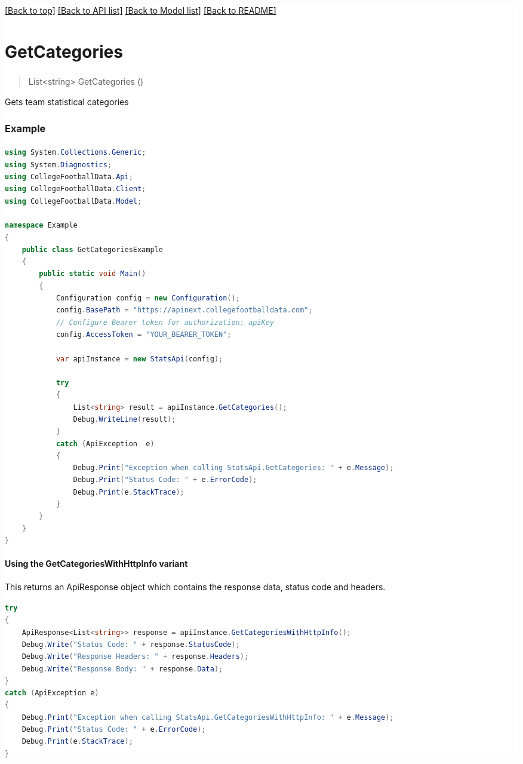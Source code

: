 [[Back to top]](#) [[Back to API list]](../../README.md#documentation-for-api-endpoints) [[Back to Model list]](../../README.md#documentation-for-models) [[Back to README]](../../README.md)

<a id="getcategories"></a>
# **GetCategories**
> List&lt;string&gt; GetCategories ()



Gets team statistical categories

### Example
```csharp
using System.Collections.Generic;
using System.Diagnostics;
using CollegeFootballData.Api;
using CollegeFootballData.Client;
using CollegeFootballData.Model;

namespace Example
{
    public class GetCategoriesExample
    {
        public static void Main()
        {
            Configuration config = new Configuration();
            config.BasePath = "https://apinext.collegefootballdata.com";
            // Configure Bearer token for authorization: apiKey
            config.AccessToken = "YOUR_BEARER_TOKEN";

            var apiInstance = new StatsApi(config);

            try
            {
                List<string> result = apiInstance.GetCategories();
                Debug.WriteLine(result);
            }
            catch (ApiException  e)
            {
                Debug.Print("Exception when calling StatsApi.GetCategories: " + e.Message);
                Debug.Print("Status Code: " + e.ErrorCode);
                Debug.Print(e.StackTrace);
            }
        }
    }
}
```

#### Using the GetCategoriesWithHttpInfo variant
This returns an ApiResponse object which contains the response data, status code and headers.

```csharp
try
{
    ApiResponse<List<string>> response = apiInstance.GetCategoriesWithHttpInfo();
    Debug.Write("Status Code: " + response.StatusCode);
    Debug.Write("Response Headers: " + response.Headers);
    Debug.Write("Response Body: " + response.Data);
}
catch (ApiException e)
{
    Debug.Print("Exception when calling StatsApi.GetCategoriesWithHttpInfo: " + e.Message);
    Debug.Print("Status Code: " + e.ErrorCode);
    Debug.Print(e.StackTrace);
}
```